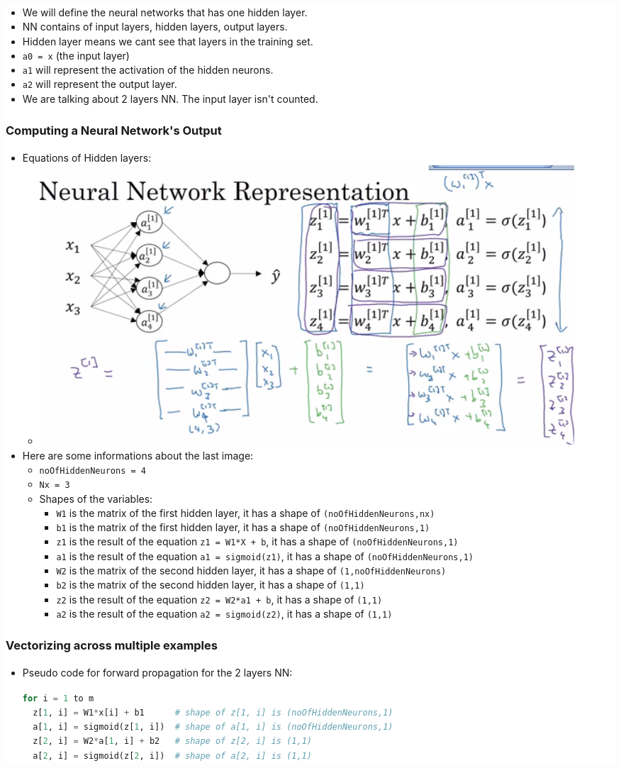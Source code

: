 * We will define the neural networks that has one hidden layer.
* NN contains of input layers, hidden layers, output layers.
* Hidden layer means we cant see that layers in the training set.
* `a0 = x` (the input layer)
* `a1` will represent the activation of the hidden neurons.
* `a2` will represent the output layer.
* We are talking about 2 layers NN. The input layer isn't counted.

### Computing a Neural Network's Output

* Equations of Hidden layers:
  * ![](Images/05.png)
* Here are some informations about the last image:
  * `noOfHiddenNeurons = 4`
  * `Nx = 3`
  * Shapes of the variables:
    * `W1` is the matrix of the first hidden layer, it has a shape of `(noOfHiddenNeurons,nx)`
    * `b1` is the matrix of the first hidden layer, it has a shape of `(noOfHiddenNeurons,1)`
    * `z1` is the result of the equation `z1 = W1*X + b`, it has a shape of `(noOfHiddenNeurons,1)`
    * `a1` is the result of the equation `a1 = sigmoid(z1)`, it has a shape of `(noOfHiddenNeurons,1)`
    * `W2` is the matrix of the second hidden layer, it has a shape of `(1,noOfHiddenNeurons)`
    * `b2` is the matrix of the second hidden layer, it has a shape of `(1,1)`
    * `z2` is the result of the equation `z2 = W2*a1 + b`, it has a shape of `(1,1)`
    * `a2` is the result of the equation `a2 = sigmoid(z2)`, it has a shape of `(1,1)`

### Vectorizing across multiple examples

* Pseudo code for forward propagation for the 2 layers NN:

  ```python
  for i = 1 to m
    z[1, i] = W1*x[i] + b1      # shape of z[1, i] is (noOfHiddenNeurons,1)
    a[1, i] = sigmoid(z[1, i])  # shape of a[1, i] is (noOfHiddenNeurons,1)
    z[2, i] = W2*a[1, i] + b2   # shape of z[2, i] is (1,1)
    a[2, i] = sigmoid(z[2, i])  # shape of a[2, i] is (1,1)
  ```
